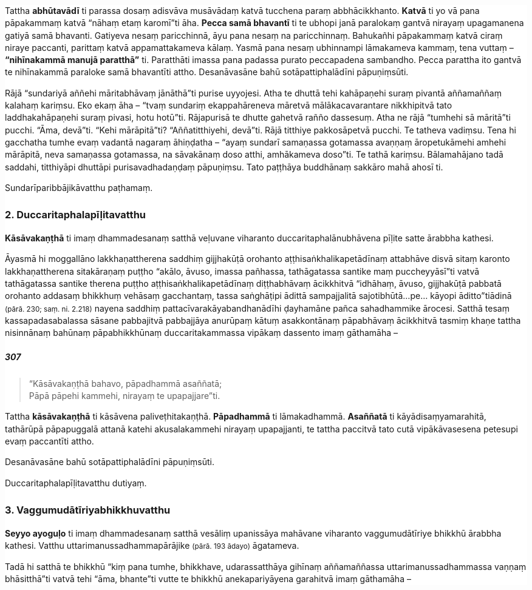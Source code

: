 Tattha **abhūtavādī** ti parassa dosaṃ adisvāva musāvādaṃ katvā tucchena paraṃ abbhācikkhanto. **Katvā** ti yo vā pana pāpakammaṃ katvā “nāhaṃ etaṃ karomī”ti āha. **Pecca samā bhavantī** ti te ubhopi janā paralokaṃ gantvā nirayaṃ upagamanena gatiyā samā bhavanti. Gatiyeva nesaṃ paricchinnā, āyu pana nesaṃ na paricchinnaṃ. Bahukañhi pāpakammaṃ katvā ciraṃ niraye paccanti, parittaṃ katvā appamattakameva kālaṃ. Yasmā pana nesaṃ ubhinnampi lāmakameva kammaṃ, tena vuttaṃ – **“nihīnakammā manujā paratthā”** ti. Paratthāti imassa pana padassa purato peccapadena sambandho. Pecca parattha ito gantvā te nihīnakammā paraloke samā bhavantīti attho. Desanāvasāne bahū sotāpattiphalādīni pāpuṇiṃsūti.

Rājā “sundariyā aññehi māritabhāvaṃ jānāthā”ti purise uyyojesi. Atha te dhuttā tehi kahāpaṇehi suraṃ pivantā aññamaññaṃ kalahaṃ kariṃsu. Eko ekaṃ āha – “tvaṃ sundariṃ ekappahāreneva māretvā mālākacavarantare nikkhipitvā tato laddhakahāpaṇehi suraṃ pivasi, hotu hotū”ti. Rājapurisā te dhutte gahetvā rañño dassesuṃ. Atha ne rājā “tumhehi sā māritā”ti pucchi. “Āma, devā”ti. “Kehi mārāpitā”ti? “Aññatitthiyehi, devā”ti. Rājā titthiye pakkosāpetvā pucchi. Te tatheva vadiṃsu. Tena hi gacchatha tumhe evaṃ vadantā nagaraṃ āhiṇḍatha – “ayaṃ sundarī samaṇassa gotamassa avaṇṇaṃ āropetukāmehi amhehi mārāpitā, neva samaṇassa gotamassa, na sāvakānaṃ doso atthi, amhākameva doso”ti. Te tathā kariṃsu. Bālamahājano tadā saddahi, titthiyāpi dhuttāpi purisavadhadaṇḍaṃ pāpuṇiṃsu. Tato paṭṭhāya buddhānaṃ sakkāro mahā ahosī ti.

<p class="text-center text-muted">Sundarīparibbājikāvatthu paṭhamaṃ.</p>

### 2. Duccaritaphalapīḷitavatthu

**Kāsāvakaṇṭhā** ti imaṃ dhammadesanaṃ satthā veḷuvane viharanto duccaritaphalānubhāvena pīḷite satte ārabbha kathesi.

Āyasmā hi moggallāno lakkhaṇattherena saddhiṃ gijjhakūṭā orohanto aṭṭhisaṅkhalikapetādīnaṃ attabhāve disvā sitaṃ karonto lakkhaṇattherena sitakāraṇaṃ puṭṭho “akālo, āvuso, imassa pañhassa, tathāgatassa santike maṃ puccheyyāsī”ti vatvā tathāgatassa santike therena puṭṭho aṭṭhisaṅkhalikapetādīnaṃ diṭṭhabhāvaṃ ācikkhitvā “idhāhaṃ, āvuso, gijjhakūṭā pabbatā orohanto addasaṃ bhikkhuṃ vehāsaṃ gacchantaṃ, tassa saṅghāṭipi ādittā sampajjalitā sajotibhūtā…pe… kāyopi āditto”tiādinā <small>(pārā. 230; saṃ. ni. 2.218)</small> nayena saddhiṃ pattacīvarakāyabandhanādīhi ḍayhamāne pañca sahadhammike ārocesi. Satthā tesaṃ kassapadasabalassa sāsane pabbajitvā pabbajjāya anurūpaṃ kātuṃ asakkontānaṃ pāpabhāvaṃ ācikkhitvā tasmiṃ khaṇe tattha nisinnānaṃ bahūnaṃ pāpabhikkhūnaṃ duccaritakammassa vipākaṃ dassento imaṃ gāthamāha –

##### 307

> “Kāsāvakaṇṭhā bahavo, pāpadhammā asaññatā;  
> Pāpā pāpehi kammehi, nirayaṃ te upapajjare”ti.

Tattha **kāsāvakaṇṭhā** ti kāsāvena paliveṭhitakaṇṭhā. **Pāpadhammā** ti lāmakadhammā. **Asaññatā** ti kāyādisaṃyamarahitā, tathārūpā pāpapuggalā attanā katehi akusalakammehi nirayaṃ upapajjanti, te tattha paccitvā tato cutā vipākāvasesena petesupi evaṃ paccantīti attho.

Desanāvasāne bahū sotāpattiphalādīni pāpuṇiṃsūti.

<p class="text-center text-muted">Duccaritaphalapīḷitavatthu dutiyaṃ.</p>

### 3. Vaggumudātīriyabhikkhuvatthu

**Seyyo ayoguḷo** ti imaṃ dhammadesanaṃ satthā vesāliṃ upanissāya mahāvane viharanto vaggumudātīriye bhikkhū ārabbha kathesi. Vatthu uttarimanussadhammapārājike <small>(pārā. 193 ādayo)</small> āgatameva.

Tadā hi satthā te bhikkhū “kiṃ pana tumhe, bhikkhave, udarassatthāya gihīnaṃ aññamaññassa uttarimanussadhammassa vaṇṇaṃ bhāsitthā”ti vatvā tehi “āma, bhante”ti vutte te bhikkhū anekapariyāyena garahitvā imaṃ gāthamāha –
